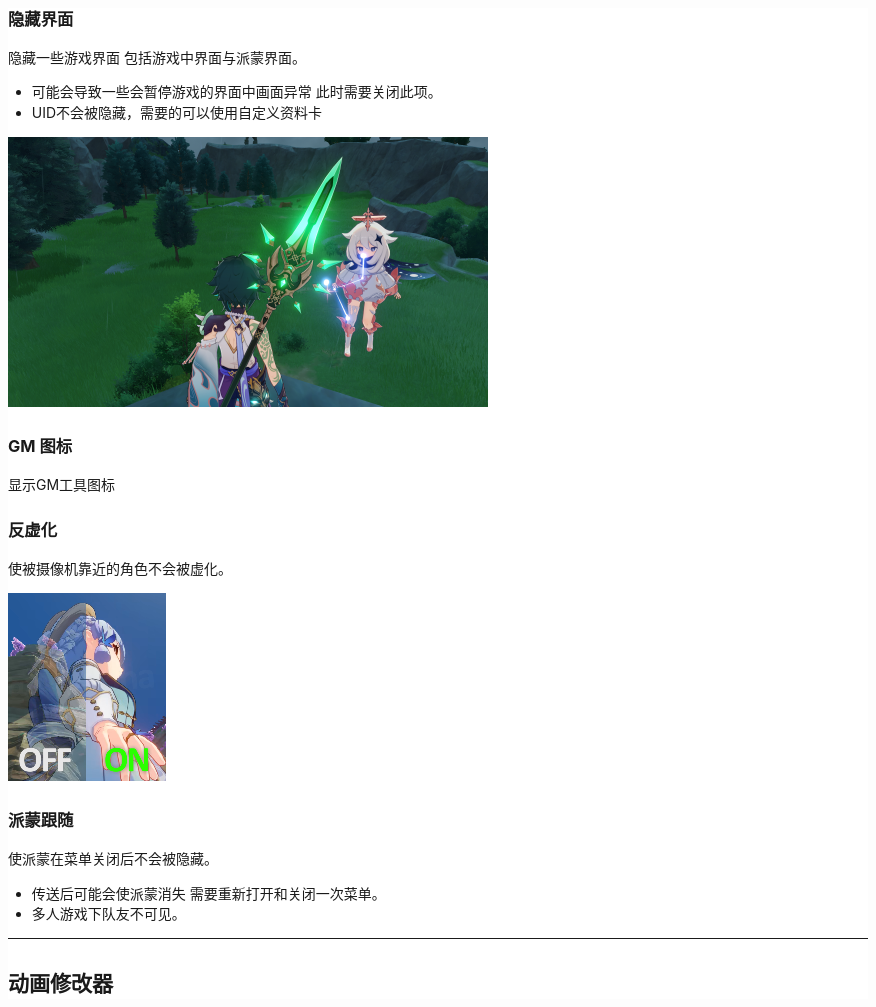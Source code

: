 ### 隐藏界面

隐藏一些游戏界面 包括游戏中界面与派蒙界面。

- 可能会导致一些会暂停游戏的界面中画面异常 此时需要关闭此项。
- UID不会被隐藏，需要的可以使用自定义资料卡

![Hide_UI.png](_images/Visuals/Hide_UI.png)

### GM 图标

显示GM工具图标

### 反虚化

使被摄像机靠近的角色不会被虚化。

![Enable_Peeking.png](_images/Visuals/Enable_Peeking.png)

### 派蒙跟随

使派蒙在菜单关闭后不会被隐藏。

- 传送后可能会使派蒙消失 需要重新打开和关闭一次菜单。
- 多人游戏下队友不可见。

-----

## 动画修改器
